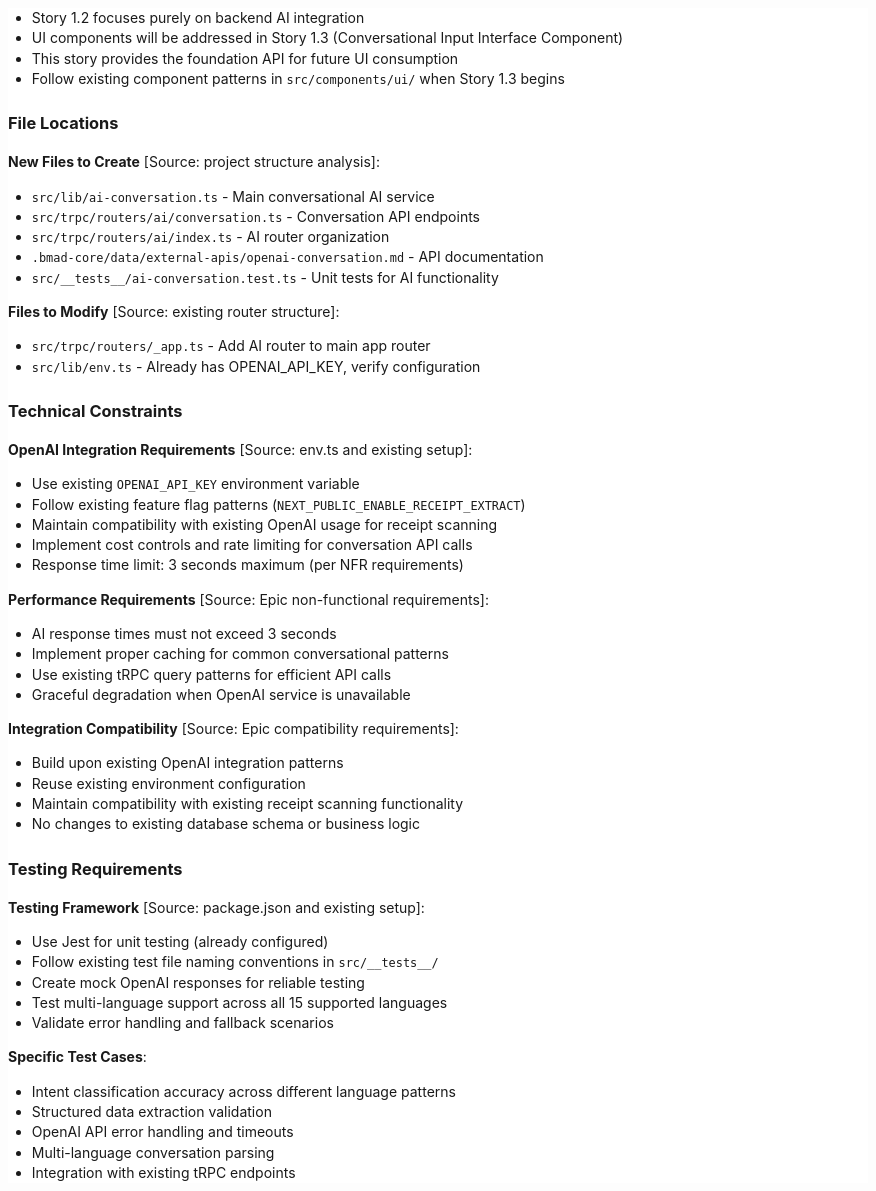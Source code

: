 - Story 1.2 focuses purely on backend AI integration
- UI components will be addressed in Story 1.3 (Conversational Input Interface Component)
- This story provides the foundation API for future UI consumption
- Follow existing component patterns in `src/components/ui/` when Story 1.3 begins

### File Locations

**New Files to Create** [Source: project structure analysis]:

- `src/lib/ai-conversation.ts` - Main conversational AI service
- `src/trpc/routers/ai/conversation.ts` - Conversation API endpoints
- `src/trpc/routers/ai/index.ts` - AI router organization
- `.bmad-core/data/external-apis/openai-conversation.md` - API documentation
- `src/__tests__/ai-conversation.test.ts` - Unit tests for AI functionality

**Files to Modify** [Source: existing router structure]:

- `src/trpc/routers/_app.ts` - Add AI router to main app router
- `src/lib/env.ts` - Already has OPENAI_API_KEY, verify configuration

### Technical Constraints

**OpenAI Integration Requirements** [Source: env.ts and existing setup]:

- Use existing `OPENAI_API_KEY` environment variable
- Follow existing feature flag patterns (`NEXT_PUBLIC_ENABLE_RECEIPT_EXTRACT`)
- Maintain compatibility with existing OpenAI usage for receipt scanning
- Implement cost controls and rate limiting for conversation API calls
- Response time limit: 3 seconds maximum (per NFR requirements)

**Performance Requirements** [Source: Epic non-functional requirements]:

- AI response times must not exceed 3 seconds
- Implement proper caching for common conversational patterns
- Use existing tRPC query patterns for efficient API calls
- Graceful degradation when OpenAI service is unavailable

**Integration Compatibility** [Source: Epic compatibility requirements]:

- Build upon existing OpenAI integration patterns
- Reuse existing environment configuration
- Maintain compatibility with existing receipt scanning functionality
- No changes to existing database schema or business logic

### Testing Requirements

**Testing Framework** [Source: package.json and existing setup]:

- Use Jest for unit testing (already configured)
- Follow existing test file naming conventions in `src/__tests__/`
- Create mock OpenAI responses for reliable testing
- Test multi-language support across all 15 supported languages
- Validate error handling and fallback scenarios

**Specific Test Cases**:

- Intent classification accuracy across different language patterns
- Structured data extraction validation
- OpenAI API error handling and timeouts
- Multi-language conversation parsing
- Integration with existing tRPC endpoints
